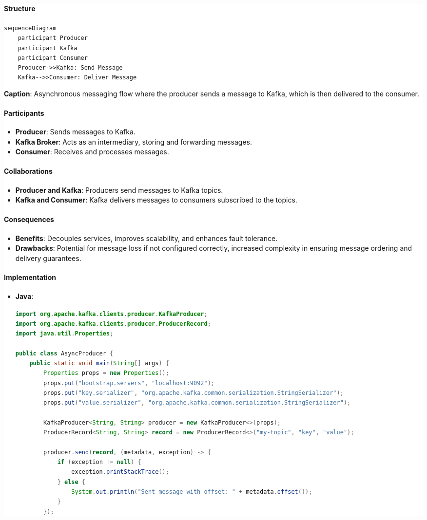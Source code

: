 #### Structure

```mermaid
sequenceDiagram
    participant Producer
    participant Kafka
    participant Consumer
    Producer->>Kafka: Send Message
    Kafka-->>Consumer: Deliver Message
```

**Caption**: Asynchronous messaging flow where the producer sends a message to Kafka, which is then delivered to the consumer.

#### Participants

- **Producer**: Sends messages to Kafka.
- **Kafka Broker**: Acts as an intermediary, storing and forwarding messages.
- **Consumer**: Receives and processes messages.

#### Collaborations

- **Producer and Kafka**: Producers send messages to Kafka topics.
- **Kafka and Consumer**: Kafka delivers messages to consumers subscribed to the topics.

#### Consequences

- **Benefits**: Decouples services, improves scalability, and enhances fault tolerance.
- **Drawbacks**: Potential for message loss if not configured correctly, increased complexity in ensuring message ordering and delivery guarantees.

#### Implementation

- **Java**:

    ```java
    import org.apache.kafka.clients.producer.KafkaProducer;
    import org.apache.kafka.clients.producer.ProducerRecord;
    import java.util.Properties;

    public class AsyncProducer {
        public static void main(String[] args) {
            Properties props = new Properties();
            props.put("bootstrap.servers", "localhost:9092");
            props.put("key.serializer", "org.apache.kafka.common.serialization.StringSerializer");
            props.put("value.serializer", "org.apache.kafka.common.serialization.StringSerializer");

            KafkaProducer<String, String> producer = new KafkaProducer<>(props);
            ProducerRecord<String, String> record = new ProducerRecord<>("my-topic", "key", "value");

            producer.send(record, (metadata, exception) -> {
                if (exception != null) {
                    exception.printStackTrace();
                } else {
                    System.out.println("Sent message with offset: " + metadata.offset());
                }
            });
